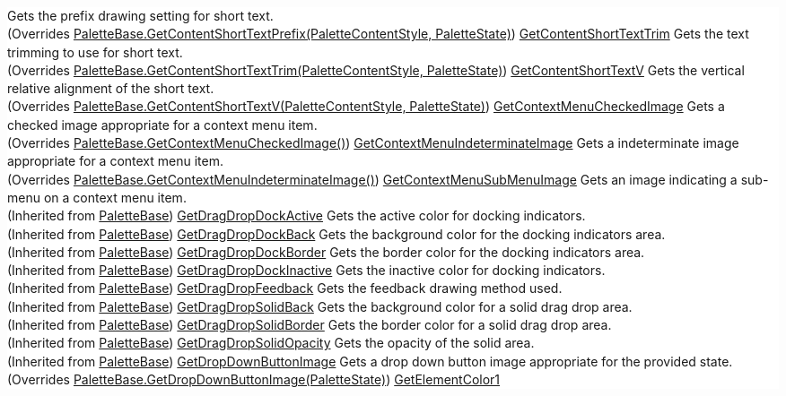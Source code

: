 <td>Gets the prefix drawing setting for short text.<br />(Overrides <a href="1aedb00d-5ab3-0e47-3183-97c7cbe531c7.md">PaletteBase.GetContentShortTextPrefix(PaletteContentStyle, PaletteState)</a>)</td></tr>
<tr>
<td><a href="9de3b7f3-543b-a046-62ec-da3ee7e2babc.md">GetContentShortTextTrim</a></td>
<td>Gets the text trimming to use for short text.<br />(Overrides <a href="8a11b199-6870-b468-e3b6-4de6e397cbd4.md">PaletteBase.GetContentShortTextTrim(PaletteContentStyle, PaletteState)</a>)</td></tr>
<tr>
<td><a href="783f6ced-218b-ee6b-6cd1-d77d79e8bf7e.md">GetContentShortTextV</a></td>
<td>Gets the vertical relative alignment of the short text.<br />(Overrides <a href="673572d4-c8b6-067b-d460-d460c2dd26ba.md">PaletteBase.GetContentShortTextV(PaletteContentStyle, PaletteState)</a>)</td></tr>
<tr>
<td><a href="a47359dc-8f38-83a1-5961-d2c693a5f1e0.md">GetContextMenuCheckedImage</a></td>
<td>Gets a checked image appropriate for a context menu item.<br />(Overrides <a href="77a42003-7b20-304b-f19b-45757658eb69.md">PaletteBase.GetContextMenuCheckedImage()</a>)</td></tr>
<tr>
<td><a href="312a2e1d-5d22-4675-e8ac-52b219ee1b85.md">GetContextMenuIndeterminateImage</a></td>
<td>Gets a indeterminate image appropriate for a context menu item.<br />(Overrides <a href="f5591a04-45b8-9c3d-32dc-ee89b3141c27.md">PaletteBase.GetContextMenuIndeterminateImage()</a>)</td></tr>
<tr>
<td><a href="2b77d6ee-795d-d47d-e14d-fb330d5c2c8d.md">GetContextMenuSubMenuImage</a></td>
<td>Gets an image indicating a sub-menu on a context menu item.<br />(Inherited from <a href="6da77fa5-1590-4646-f2ea-70002c922aee.md">PaletteBase</a>)</td></tr>
<tr>
<td><a href="d09f7f10-d17c-54a8-520f-5518cf940220.md">GetDragDropDockActive</a></td>
<td>Gets the active color for docking indicators.<br />(Inherited from <a href="6da77fa5-1590-4646-f2ea-70002c922aee.md">PaletteBase</a>)</td></tr>
<tr>
<td><a href="61722bb2-6a1e-540d-a999-264e95040228.md">GetDragDropDockBack</a></td>
<td>Gets the background color for the docking indicators area.<br />(Inherited from <a href="6da77fa5-1590-4646-f2ea-70002c922aee.md">PaletteBase</a>)</td></tr>
<tr>
<td><a href="01e30487-ad49-e43f-f717-8fa395e8bbb7.md">GetDragDropDockBorder</a></td>
<td>Gets the border color for the docking indicators area.<br />(Inherited from <a href="6da77fa5-1590-4646-f2ea-70002c922aee.md">PaletteBase</a>)</td></tr>
<tr>
<td><a href="2feefe8d-989c-695f-9262-15a9e26a9541.md">GetDragDropDockInactive</a></td>
<td>Gets the inactive color for docking indicators.<br />(Inherited from <a href="6da77fa5-1590-4646-f2ea-70002c922aee.md">PaletteBase</a>)</td></tr>
<tr>
<td><a href="ce9d2077-0412-81bc-0976-d64aa48158ca.md">GetDragDropFeedback</a></td>
<td>Gets the feedback drawing method used.<br />(Inherited from <a href="6da77fa5-1590-4646-f2ea-70002c922aee.md">PaletteBase</a>)</td></tr>
<tr>
<td><a href="9e963a4a-cde6-21a8-e127-2b4ba0cb017b.md">GetDragDropSolidBack</a></td>
<td>Gets the background color for a solid drag drop area.<br />(Inherited from <a href="6da77fa5-1590-4646-f2ea-70002c922aee.md">PaletteBase</a>)</td></tr>
<tr>
<td><a href="97356158-90b3-a5a2-1a57-bc668e50140c.md">GetDragDropSolidBorder</a></td>
<td>Gets the border color for a solid drag drop area.<br />(Inherited from <a href="6da77fa5-1590-4646-f2ea-70002c922aee.md">PaletteBase</a>)</td></tr>
<tr>
<td><a href="399cee9a-5080-a5ae-b4ae-39338ac50ea4.md">GetDragDropSolidOpacity</a></td>
<td>Gets the opacity of the solid area.<br />(Inherited from <a href="6da77fa5-1590-4646-f2ea-70002c922aee.md">PaletteBase</a>)</td></tr>
<tr>
<td><a href="1030065a-5045-00d5-726a-dc801f5896e9.md">GetDropDownButtonImage</a></td>
<td>Gets a drop down button image appropriate for the provided state.<br />(Overrides <a href="1f18af5b-869b-6fab-e6b4-95fedaa9e62b.md">PaletteBase.GetDropDownButtonImage(PaletteState)</a>)</td></tr>
<tr>
<td><a href="1ece4f0b-7c3e-38ca-a3ff-c612c95db29b.md">GetElementColor1</a></td>